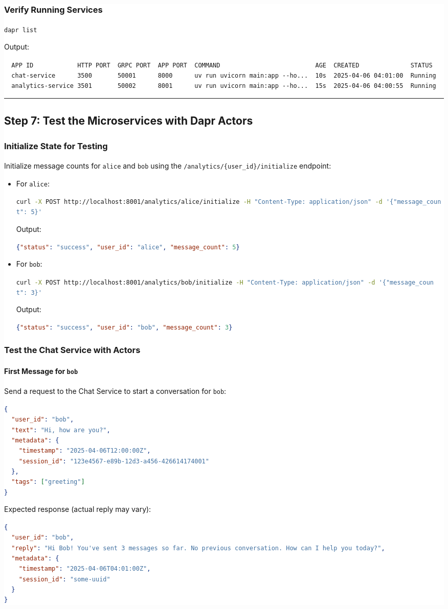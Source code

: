 ### Verify Running Services
```bash
dapr list
```
Output:
```
  APP ID            HTTP PORT  GRPC PORT  APP PORT  COMMAND                          AGE  CREATED              STATUS
  chat-service      3500       50001      8000      uv run uvicorn main:app --ho...  10s  2025-04-06 04:01:00  Running
  analytics-service 3501       50002      8001      uv run uvicorn main:app --ho...  15s  2025-04-06 04:00:55  Running
```

---

## Step 7: Test the Microservices with Dapr Actors
### Initialize State for Testing
Initialize message counts for `alice` and `bob` using the `/analytics/{user_id}/initialize` endpoint:
- For `alice`:
  ```bash
  curl -X POST http://localhost:8001/analytics/alice/initialize -H "Content-Type: application/json" -d '{"message_count": 5}'
  ```
  Output:
  ```json
  {"status": "success", "user_id": "alice", "message_count": 5}
  ```
- For `bob`:
  ```bash
  curl -X POST http://localhost:8001/analytics/bob/initialize -H "Content-Type: application/json" -d '{"message_count": 3}'
  ```
  Output:
  ```json
  {"status": "success", "user_id": "bob", "message_count": 3}
  ```

### Test the Chat Service with Actors
#### First Message for `bob`
Send a request to the Chat Service to start a conversation for `bob`:
```json
{
  "user_id": "bob",
  "text": "Hi, how are you?",
  "metadata": {
    "timestamp": "2025-04-06T12:00:00Z",
    "session_id": "123e4567-e89b-12d3-a456-426614174001"
  },
  "tags": ["greeting"]
}
```
Expected response (actual reply may vary):
```json
{
  "user_id": "bob",
  "reply": "Hi Bob! You've sent 3 messages so far. No previous conversation. How can I help you today?",
  "metadata": {
    "timestamp": "2025-04-06T04:01:00Z",
    "session_id": "some-uuid"
  }
}
```